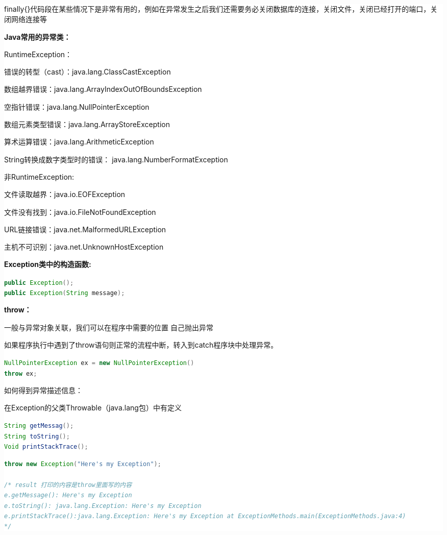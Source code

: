 finally{}代码段在某些情况下是非常有用的，例如在异常发生之后我们还需要务必关闭数据库的连接，关闭文件，关闭已经打开的端口，关闭网络连接等



**Java常用的异常类：** 

 RuntimeException： 

错误的转型（cast）：java.lang.ClassCastException 

数组越界错误：java.lang.ArrayIndexOutOfBoundsException 

空指针错误：java.lang.NullPointerException 

数组元素类型错误：java.lang.ArrayStoreException 

算术运算错误：java.lang.ArithmeticException 

String转换成数字类型时的错误： java.lang.NumberFormatException 

非RuntimeException: 

文件读取越界：java.io.EOFException 

文件没有找到：java.io.FileNotFoundException 

URL链接错误：java.net.MalformedURLException 

主机不可识别：java.net.UnknownHostException



**Exception类中的构造函数:** 

```java
public Exception();
public Exception(String message);
```

**throw：**

一般与异常对象关联，我们可以在程序中需要的位置 自己抛出异常

如果程序执行中遇到了throw语句则正常的流程中断，转入到catch程序块中处理异常。

```java
NullPointerException ex = new NullPointerException()
throw ex;
```

如何得到异常描述信息：

在Exception的父类Throwable（java.lang包）中有定义

```java
String getMessag();
String toString();
Void printStackTrace();
```

```java
throw new Exception("Here's my Exception");

/* result 打印的内容是throw里面写的内容
e.getMessage(): Here's my Exception
e.toString(): java.lang.Exception: Here's my Exception
e.printStackTrace():java.lang.Exception: Here's my Exception at ExceptionMethods.main(ExceptionMethods.java:4)  
*/
```
